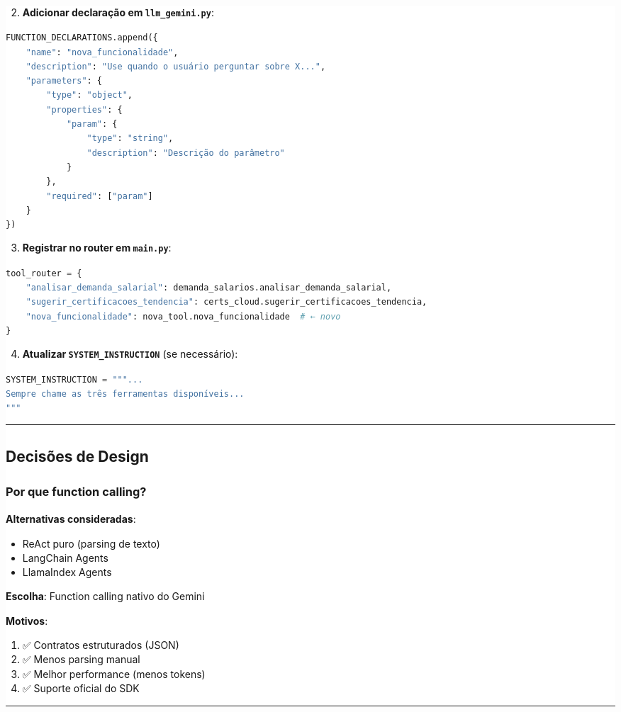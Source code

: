2. **Adicionar declaração em `llm_gemini.py`**:
```python
FUNCTION_DECLARATIONS.append({
    "name": "nova_funcionalidade",
    "description": "Use quando o usuário perguntar sobre X...",
    "parameters": {
        "type": "object",
        "properties": {
            "param": {
                "type": "string",
                "description": "Descrição do parâmetro"
            }
        },
        "required": ["param"]
    }
})
```

3. **Registrar no router em `main.py`**:
```python
tool_router = {
    "analisar_demanda_salarial": demanda_salarios.analisar_demanda_salarial,
    "sugerir_certificacoes_tendencia": certs_cloud.sugerir_certificacoes_tendencia,
    "nova_funcionalidade": nova_tool.nova_funcionalidade  # ← novo
}
```

4. **Atualizar `SYSTEM_INSTRUCTION`** (se necessário):
```python
SYSTEM_INSTRUCTION = """...
Sempre chame as três ferramentas disponíveis...
"""
```

---

## Decisões de Design

### Por que function calling?

**Alternativas consideradas**:
- ReAct puro (parsing de texto)
- LangChain Agents
- LlamaIndex Agents

**Escolha**: Function calling nativo do Gemini

**Motivos**:
1. ✅ Contratos estruturados (JSON)
2. ✅ Menos parsing manual
3. ✅ Melhor performance (menos tokens)
4. ✅ Suporte oficial do SDK

---
